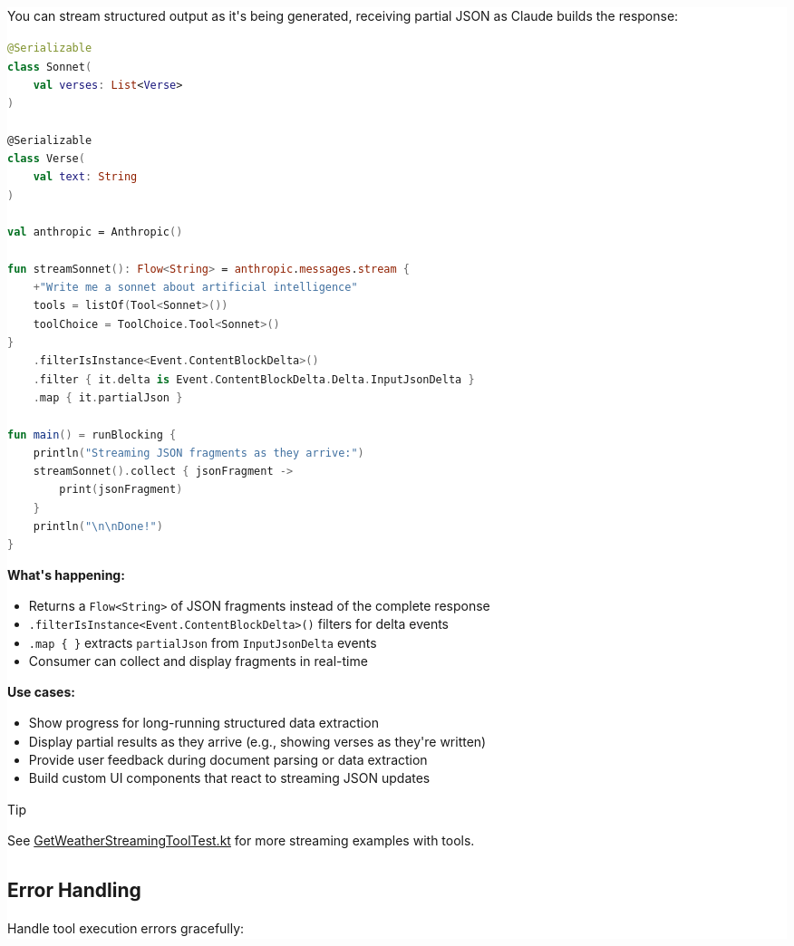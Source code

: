You can stream structured output as it's being generated, receiving partial JSON as Claude builds the response:

```kotlin
@Serializable
class Sonnet(
    val verses: List<Verse>
)

@Serializable
class Verse(
    val text: String
)

val anthropic = Anthropic()

fun streamSonnet(): Flow<String> = anthropic.messages.stream {
    +"Write me a sonnet about artificial intelligence"
    tools = listOf(Tool<Sonnet>())
    toolChoice = ToolChoice.Tool<Sonnet>()
}
    .filterIsInstance<Event.ContentBlockDelta>()
    .filter { it.delta is Event.ContentBlockDelta.Delta.InputJsonDelta }
    .map { it.partialJson }

fun main() = runBlocking {
    println("Streaming JSON fragments as they arrive:")
    streamSonnet().collect { jsonFragment ->
        print(jsonFragment)
    }
    println("\n\nDone!")
}
```

**What's happening:**
- Returns a `Flow<String>` of JSON fragments instead of the complete response
- `.filterIsInstance<Event.ContentBlockDelta>()` filters for delta events
- `.map { }` extracts `partialJson` from `InputJsonDelta` events
- Consumer can collect and display fragments in real-time

**Use cases:**
- Show progress for long-running structured data extraction
- Display partial results as they arrive (e.g., showing verses as they're written)
- Provide user feedback during document parsing or data extraction
- Build custom UI components that react to streaming JSON updates

> [!TIP]
> See [GetWeatherStreamingToolTest.kt](../src/commonTest/kotlin/tool/GetWeatherStreamingToolTest.kt) for more streaming examples with tools.

## Error Handling

Handle tool execution errors gracefully:
